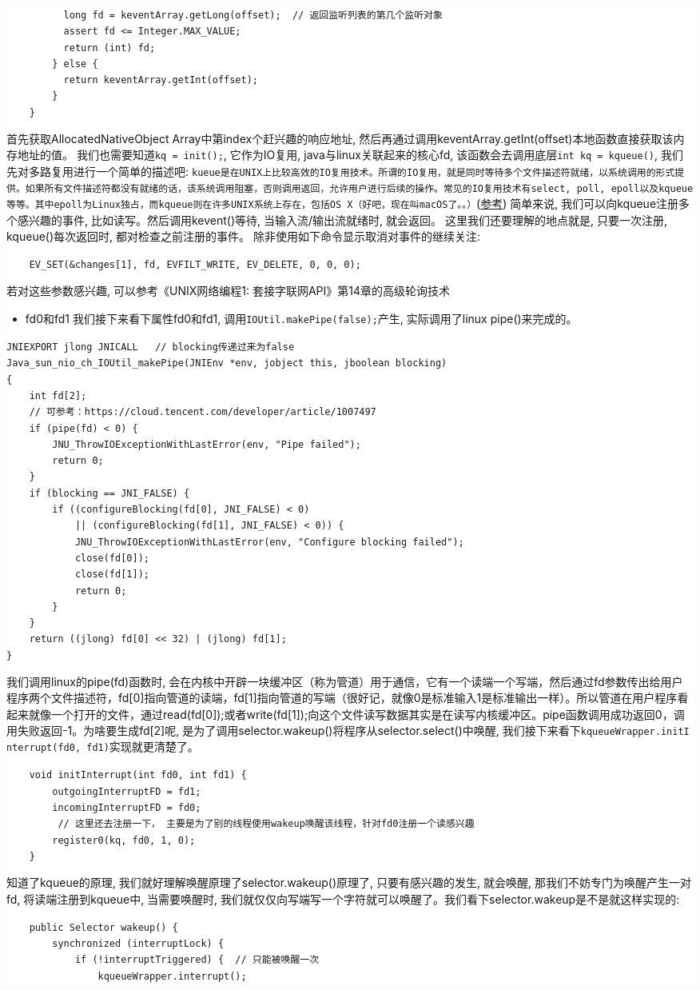 ```
          long fd = keventArray.getLong(offset);  // 返回监听列表的第几个监听对象
          assert fd <= Integer.MAX_VALUE;
          return (int) fd;
        } else {
          return keventArray.getInt(offset);
        }
    }
```
首先获取AllocatedNativeObject Array中第index个赶兴趣的响应地址, 然后再通过调用keventArray.getInt(offset)本地函数直接获取该内存地址的值。
我们也需要知道`kq = init();`, 它作为IO复用, java与linux关联起来的核心fd, 该函数会去调用底层`int kq = kqueue()`, 我们先对多路复用进行一个简单的描述吧:
`kueue是在UNIX上比较高效的IO复用技术。所谓的IO复用，就是同时等待多个文件描述符就绪，以系统调用的形式提供。如果所有文件描述符都没有就绪的话，该系统调用阻塞，否则调用返回，允许用户进行后续的操作。常见的IO复用技术有select, poll, epoll以及kqueue等等。其中epoll为Linux独占，而kqueue则在许多UNIX系统上存在，包括OS X（好吧，现在叫macOS了。。）`(<a href="https://www.cppentry.com/bencandy.php?fid=104&id=138645">参考</a>)
简单来说, 我们可以向kqueue注册多个感兴趣的事件, 比如读写。然后调用kevent()等待, 当输入流/输出流就绪时, 就会返回。 这里我们还要理解的地点就是, 只要一次注册, kqueue()每次返回时, 都对检查之前注册的事件。 除非使用如下命令显示取消对事件的继续关注:
```
    EV_SET(&changes[1], fd, EVFILT_WRITE, EV_DELETE, 0, 0, 0);

```
若对这些参数感兴趣, 可以参考《UNIX网络编程1: 套接字联网API》第14章的高级轮询技术

+  fd0和fd1
我们接下来看下属性fd0和fd1, 调用`IOUtil.makePipe(false);`产生, 实际调用了linux pipe()来完成的。
```
JNIEXPORT jlong JNICALL   // blocking传递过来为false
Java_sun_nio_ch_IOUtil_makePipe(JNIEnv *env, jobject this, jboolean blocking)
{
    int fd[2];
    // 可参考：https://cloud.tencent.com/developer/article/1007497
    if (pipe(fd) < 0) {
        JNU_ThrowIOExceptionWithLastError(env, "Pipe failed");
        return 0;
    }
    if (blocking == JNI_FALSE) {
        if ((configureBlocking(fd[0], JNI_FALSE) < 0)
            || (configureBlocking(fd[1], JNI_FALSE) < 0)) {
            JNU_ThrowIOExceptionWithLastError(env, "Configure blocking failed");
            close(fd[0]);
            close(fd[1]);
            return 0;
        }
    }
    return ((jlong) fd[0] << 32) | (jlong) fd[1];
}
```
我们调用linux的pipe(fd)函数时, 会在内核中开辟一块缓冲区（称为管道）用于通信，它有一个读端一个写端，然后通过fd参数传出给用户程序两个文件描述符，fd[0]指向管道的读端，fd[1]指向管道的写端（很好记，就像0是标准输入1是标准输出一样）。所以管道在用户程序看起来就像一个打开的文件，通过read(fd[0]);或者write(fd[1]);向这个文件读写数据其实是在读写内核缓冲区。pipe函数调用成功返回0，调用失败返回-1。为啥要生成fd[2]呢, 是为了调用selector.wakeup()将程序从selector.select()中唤醒, 我们接下来看下`kqueueWrapper.initInterrupt(fd0, fd1)`实现就更清楚了。
```
    void initInterrupt(int fd0, int fd1) {
        outgoingInterruptFD = fd1;
        incomingInterruptFD = fd0;
         // 这里还去注册一下， 主要是为了别的线程使用wakeup唤醒该线程，针对fd0注册一个读感兴趣
        register0(kq, fd0, 1, 0);
    }
```
知道了kqueue的原理, 我们就好理解唤醒原理了selector.wakeup()原理了, 只要有感兴趣的发生, 就会唤醒, 那我们不妨专门为唤醒产生一对fd, 将读端注册到kqueue中, 当需要唤醒时, 我们就仅仅向写端写一个字符就可以唤醒了。我们看下selector.wakeup是不是就这样实现的:
```
    public Selector wakeup() {
        synchronized (interruptLock) {
            if (!interruptTriggered) {  // 只能被唤醒一次
                kqueueWrapper.interrupt();
```